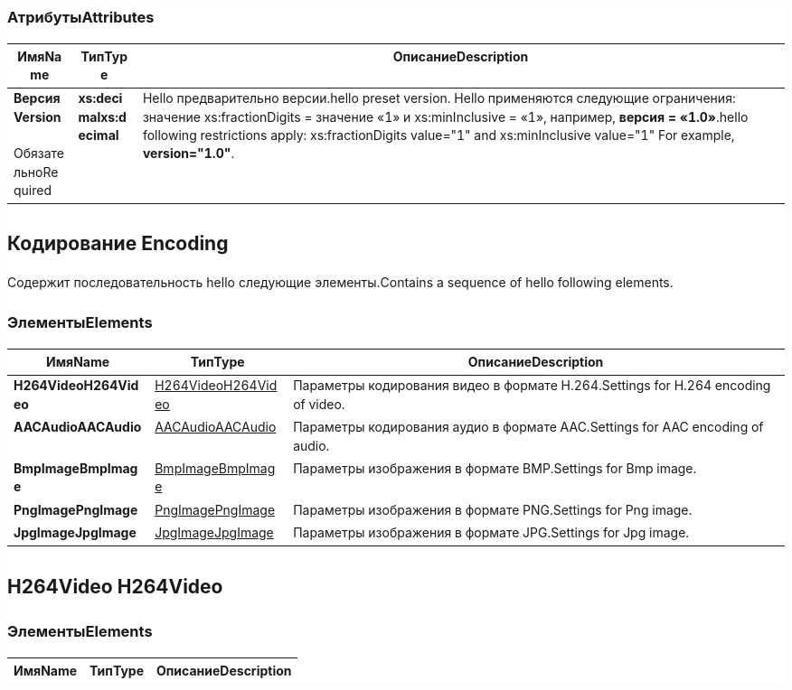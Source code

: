 ### <a name="attributes"></a><span data-ttu-id="157b7-119">Атрибуты</span><span class="sxs-lookup"><span data-stu-id="157b7-119">Attributes</span></span>
| <span data-ttu-id="157b7-120">Имя</span><span class="sxs-lookup"><span data-stu-id="157b7-120">Name</span></span> | <span data-ttu-id="157b7-121">Тип</span><span class="sxs-lookup"><span data-stu-id="157b7-121">Type</span></span> | <span data-ttu-id="157b7-122">Описание</span><span class="sxs-lookup"><span data-stu-id="157b7-122">Description</span></span> |
| --- | --- | --- |
| <span data-ttu-id="157b7-123">**Версия**</span><span class="sxs-lookup"><span data-stu-id="157b7-123">**Version**</span></span><br/><br/> <span data-ttu-id="157b7-124">Обязательно</span><span class="sxs-lookup"><span data-stu-id="157b7-124">Required</span></span> |<span data-ttu-id="157b7-125">**xs:decimal**</span><span class="sxs-lookup"><span data-stu-id="157b7-125">**xs:decimal**</span></span> |<span data-ttu-id="157b7-126">Hello предварительно версии.</span><span class="sxs-lookup"><span data-stu-id="157b7-126">hello preset version.</span></span> <span data-ttu-id="157b7-127">Hello применяются следующие ограничения: значение xs:fractionDigits = значение «1» и xs:minInclusive = «1», например, **версия = «1.0»**.</span><span class="sxs-lookup"><span data-stu-id="157b7-127">hello following restrictions apply: xs:fractionDigits value="1"  and xs:minInclusive value="1" For example, **version="1.0"**.</span></span> |

## <span data-ttu-id="157b7-128"><a name="Encoding"></a> Кодирование</span><span class="sxs-lookup"><span data-stu-id="157b7-128"><a name="Encoding"></a> Encoding</span></span>
<span data-ttu-id="157b7-129">Содержит последовательность hello следующие элементы.</span><span class="sxs-lookup"><span data-stu-id="157b7-129">Contains a sequence of hello following elements.</span></span>  

### <a name="elements"></a><span data-ttu-id="157b7-130">Элементы</span><span class="sxs-lookup"><span data-stu-id="157b7-130">Elements</span></span>
| <span data-ttu-id="157b7-131">Имя</span><span class="sxs-lookup"><span data-stu-id="157b7-131">Name</span></span> | <span data-ttu-id="157b7-132">Тип</span><span class="sxs-lookup"><span data-stu-id="157b7-132">Type</span></span> | <span data-ttu-id="157b7-133">Описание</span><span class="sxs-lookup"><span data-stu-id="157b7-133">Description</span></span> |
| --- | --- | --- |
| <span data-ttu-id="157b7-134">**H264Video**</span><span class="sxs-lookup"><span data-stu-id="157b7-134">**H264Video**</span></span> |[<span data-ttu-id="157b7-135">H264Video</span><span class="sxs-lookup"><span data-stu-id="157b7-135">H264Video</span></span>](media-services-mes-schema.md#H264Video) |<span data-ttu-id="157b7-136">Параметры кодирования видео в формате H.264.</span><span class="sxs-lookup"><span data-stu-id="157b7-136">Settings for H.264 encoding of video.</span></span> |
| <span data-ttu-id="157b7-137">**AACAudio**</span><span class="sxs-lookup"><span data-stu-id="157b7-137">**AACAudio**</span></span> |[<span data-ttu-id="157b7-138">AACAudio</span><span class="sxs-lookup"><span data-stu-id="157b7-138">AACAudio</span></span>](media-services-mes-schema.md#AACAudio) |<span data-ttu-id="157b7-139">Параметры кодирования аудио в формате AAC.</span><span class="sxs-lookup"><span data-stu-id="157b7-139">Settings for AAC encoding of audio.</span></span> |
| <span data-ttu-id="157b7-140">**BmpImage**</span><span class="sxs-lookup"><span data-stu-id="157b7-140">**BmpImage**</span></span> |[<span data-ttu-id="157b7-141">BmpImage</span><span class="sxs-lookup"><span data-stu-id="157b7-141">BmpImage</span></span>](media-services-mes-schema.md#BmpImage) |<span data-ttu-id="157b7-142">Параметры изображения в формате BMP.</span><span class="sxs-lookup"><span data-stu-id="157b7-142">Settings for Bmp image.</span></span> |
| <span data-ttu-id="157b7-143">**PngImage**</span><span class="sxs-lookup"><span data-stu-id="157b7-143">**PngImage**</span></span> |[<span data-ttu-id="157b7-144">PngImage</span><span class="sxs-lookup"><span data-stu-id="157b7-144">PngImage</span></span>](media-services-mes-schema.md#PngImage) |<span data-ttu-id="157b7-145">Параметры изображения в формате PNG.</span><span class="sxs-lookup"><span data-stu-id="157b7-145">Settings for Png image.</span></span> |
| <span data-ttu-id="157b7-146">**JpgImage**</span><span class="sxs-lookup"><span data-stu-id="157b7-146">**JpgImage**</span></span> |[<span data-ttu-id="157b7-147">JpgImage</span><span class="sxs-lookup"><span data-stu-id="157b7-147">JpgImage</span></span>](media-services-mes-schema.md#JpgImage) |<span data-ttu-id="157b7-148">Параметры изображения в формате JPG.</span><span class="sxs-lookup"><span data-stu-id="157b7-148">Settings for Jpg image.</span></span> |

## <span data-ttu-id="157b7-149"><a name="H264Video"></a> H264Video</span><span class="sxs-lookup"><span data-stu-id="157b7-149"><a name="H264Video"></a> H264Video</span></span>
### <a name="elements"></a><span data-ttu-id="157b7-150">Элементы</span><span class="sxs-lookup"><span data-stu-id="157b7-150">Elements</span></span>
| <span data-ttu-id="157b7-151">Имя</span><span class="sxs-lookup"><span data-stu-id="157b7-151">Name</span></span> | <span data-ttu-id="157b7-152">Тип</span><span class="sxs-lookup"><span data-stu-id="157b7-152">Type</span></span> | <span data-ttu-id="157b7-153">Описание</span><span class="sxs-lookup"><span data-stu-id="157b7-153">Description</span></span> |
| --- | --- | --- |